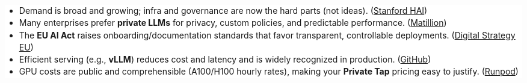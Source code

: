 * Demand is broad and growing; infra and governance are now the hard parts (not ideas). ([Stanford HAI][1])
* Many enterprises prefer **private LLMs** for privacy, custom policies, and predictable performance. ([Matillion][2])
* The **EU AI Act** raises onboarding/documentation standards that favor transparent, controllable deployments. ([Digital Strategy EU][3])
* Efficient serving (e.g., **vLLM**) reduces cost and latency and is widely recognized in production. ([GitHub][4])
* GPU costs are public and comprehensible (A100/H100 hourly rates), making your **Private Tap** pricing easy to justify. ([Runpod][6])

[1]: https://hai.stanford.edu/ai-index/2025-ai-index-report?utm_source=chatgpt.com "The 2025 AI Index Report | Stanford HAI"
[2]: https://www.matillion.com/blog/public-vs-private-llms-enterprise-ai-security?utm_source=chatgpt.com "Public vs Private LLMs: Secure AI for Enterprises"
[3]: https://digital-strategy.ec.europa.eu/en/policies/regulatory-framework-ai?utm_source=chatgpt.com "AI Act | Shaping Europe's digital future - European Union"
[4]: https://github.com/vllm-project/vllm?utm_source=chatgpt.com "vllm-project/vllm: A high-throughput and memory-efficient ..."
[5]: https://stripe.com/gb/resources/more/what-is-a-credits-based-subscription-model-and-how-does-it-work?utm_source=chatgpt.com "What is a credits subscription model? - Billing"
[6]: https://www.runpod.io/pricing?utm_source=chatgpt.com "GPU Cloud Pricing"
